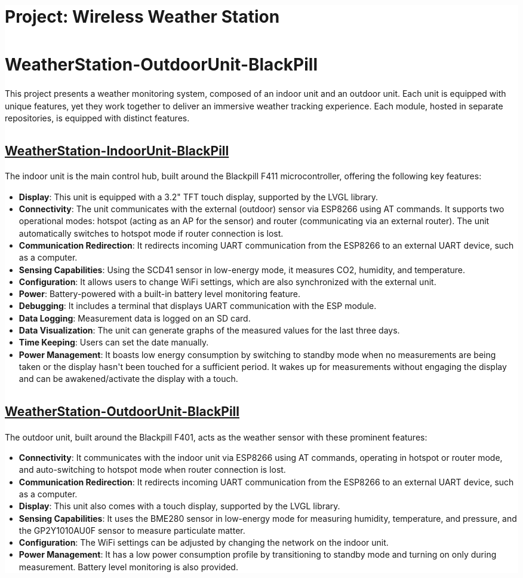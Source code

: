 # Project: Wireless Weather Station

# WeatherStation-OutdoorUnit-BlackPill

This project presents a weather monitoring system, composed of an indoor unit and an outdoor unit. Each unit is equipped with unique features, yet they work together to deliver an immersive weather tracking experience. Each module, hosted in separate repositories, is equipped with distinct features.

## [WeatherStation-IndoorUnit-BlackPill](https://github.com/fradocki/WeatherStation-IndoorUnit-BlackPill.git)
The indoor unit is the main control hub, built around the Blackpill F411 microcontroller, offering the following key features:

- **Display**: This unit is equipped with a 3.2" TFT touch display, supported by the LVGL library.
- **Connectivity**: The unit communicates with the external (outdoor) sensor via ESP8266 using AT commands. It supports two operational modes: hotspot (acting as an AP for the sensor) and router (communicating via an external router). The unit automatically switches to hotspot mode if router connection is lost.
- **Communication Redirection**: It redirects incoming UART communication from the ESP8266 to an external UART device, such as a computer.
- **Sensing Capabilities**: Using the SCD41 sensor in low-energy mode, it measures CO2, humidity, and temperature.
- **Configuration**: It allows users to change WiFi settings, which are also synchronized with the external unit.
- **Power**: Battery-powered with a built-in battery level monitoring feature.
- **Debugging**: It includes a terminal that displays UART communication with the ESP module.
- **Data Logging**: Measurement data is logged on an SD card.
- **Data Visualization**: The unit can generate graphs of the measured values for the last three days.
- **Time Keeping**: Users can set the date manually.
- **Power Management**: It boasts low energy consumption by switching to standby mode when no measurements are being taken or the display hasn't been touched for a sufficient period. It wakes up for measurements without engaging the display and can be awakened/activate the display with a touch.

## [WeatherStation-OutdoorUnit-BlackPill](https://github.com/fradocki/WeatherStation-OutdoorUnit-BlackPill.git)
The outdoor unit, built around the Blackpill F401, acts as the weather sensor with these prominent features:

- **Connectivity**: It communicates with the indoor unit via ESP8266 using AT commands, operating in hotspot or router mode, and auto-switching to hotspot mode when router connection is lost.
- **Communication Redirection**: It redirects incoming UART communication from the ESP8266 to an external UART device, such as a computer.
- **Display**: This unit also comes with a touch display, supported by the LVGL library.
- **Sensing Capabilities**: It uses the BME280 sensor in low-energy mode for measuring humidity, temperature, and pressure, and the GP2Y1010AU0F sensor to measure particulate matter.
- **Configuration**: The WiFi settings can be adjusted by changing the network on the indoor unit.
- **Power Management**: It has a low power consumption profile by transitioning to standby mode and turning on only during measurement. Battery level monitoring is also provided.

